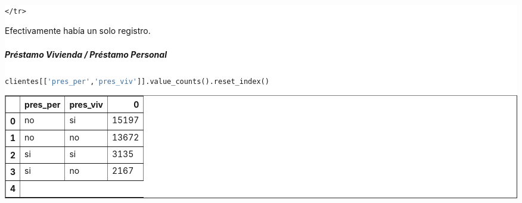     </tr>
  </tbody>
</table>
</div>



Efectivamente había un solo registro.

##### Préstamo Vivienda / Préstamo Personal


```python
clientes[['pres_per','pres_viv']].value_counts().reset_index()
```




<div>
<style scoped>
    .dataframe tbody tr th:only-of-type {
        vertical-align: middle;
    }

    .dataframe tbody tr th {
        vertical-align: top;
    }

    .dataframe thead th {
        text-align: right;
    }
</style>
<table border="1" class="dataframe">
  <thead>
    <tr style="text-align: right;">
      <th></th>
      <th>pres_per</th>
      <th>pres_viv</th>
      <th>0</th>
    </tr>
  </thead>
  <tbody>
    <tr>
      <th>0</th>
      <td>no</td>
      <td>si</td>
      <td>15197</td>
    </tr>
    <tr>
      <th>1</th>
      <td>no</td>
      <td>no</td>
      <td>13672</td>
    </tr>
    <tr>
      <th>2</th>
      <td>si</td>
      <td>si</td>
      <td>3135</td>
    </tr>
    <tr>
      <th>3</th>
      <td>si</td>
      <td>no</td>
      <td>2167</td>
    </tr>
    <tr>
      <th>4</th>